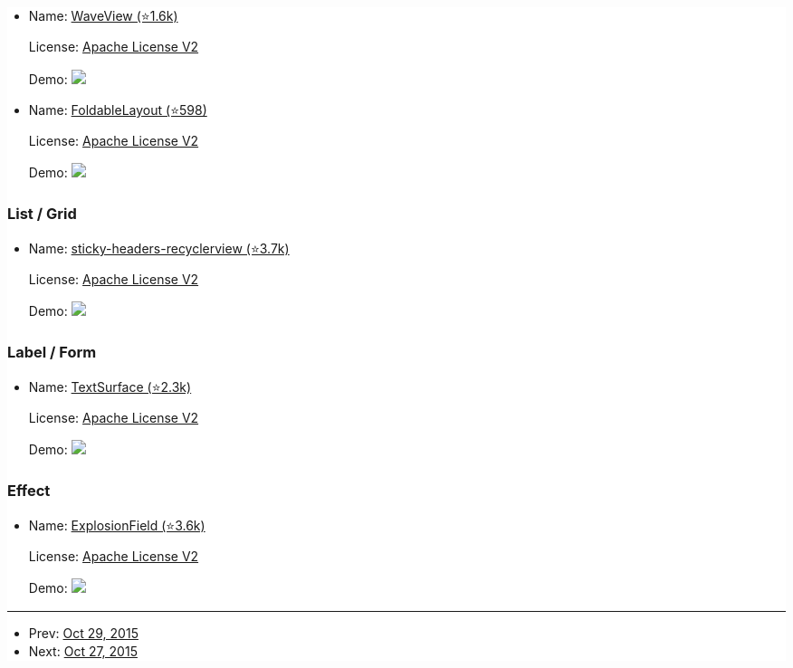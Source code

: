 
- Name: [WaveView (⭐1.6k)](https://github.com/gelitenight/WaveView)

  License: [Apache License V2](https://www.apache.org/licenses/LICENSE-2.0)

  Demo: <img src="https://github.com/wasabeef/awesome-android-ui/raw/master/art/gelitenight-WaveView.gif" width="65%">


- Name: [FoldableLayout (⭐598)](https://github.com/worldline/FoldableLayout)

  License: [Apache License V2](https://www.apache.org/licenses/LICENSE-2.0)

  Demo: <img src="https://github.com/wasabeef/awesome-android-ui/raw/master/art/FoldableLayout.gif" width="49%">



### List / Grid

- Name: [sticky-headers-recyclerview (⭐3.7k)](https://github.com/timehop/sticky-headers-recyclerview)

  License: [Apache License V2](https://www.apache.org/licenses/LICENSE-2.0)

  Demo: <img src="https://github.com/wasabeef/awesome-android-ui/raw/master/art/sticky-headers-recyclerview.gif" width="49%">



### Label / Form

- Name: [TextSurface (⭐2.3k)](https://github.com/elevenetc/TextSurface)

  License: [Apache License V2](https://www.apache.org/licenses/LICENSE-2.0)

  Demo: <img src="https://github.com/wasabeef/awesome-android-ui/raw/master/art/TextSurface.gif" width="100%">



### Effect

- Name: [ExplosionField (⭐3.6k)](https://github.com/tyrantgit/ExplosionField)

  License: [Apache License V2](https://www.apache.org/licenses/LICENSE-2.0)

  Demo: <img src="https://github.com/wasabeef/awesome-android-ui/raw/master/art/ExplosionField.gif" width="49%">



---

- Prev: [Oct 29, 2015](/content/2015/10/29/README.md)
- Next: [Oct 27, 2015](/content/2015/10/27/README.md)